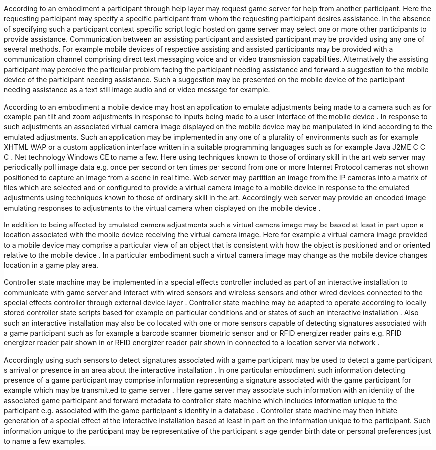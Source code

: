 According to an embodiment a participant through help layer may request game server for help from another participant. Here the requesting participant may specify a specific participant from whom the requesting participant desires assistance. In the absence of specifying such a participant context specific script logic hosted on game server may select one or more other participants to provide assistance. Communication between an assisting participant and assisted participant may be provided using any one of several methods. For example mobile devices of respective assisting and assisted participants may be provided with a communication channel comprising direct text messaging voice and or video transmission capabilities. Alternatively the assisting participant may perceive the particular problem facing the participant needing assistance and forward a suggestion to the mobile device of the participant needing assistance. Such a suggestion may be presented on the mobile device of the participant needing assistance as a text still image audio and or video message for example.

According to an embodiment a mobile device may host an application to emulate adjustments being made to a camera such as for example pan tilt and zoom adjustments in response to inputs being made to a user interface of the mobile device . In response to such adjustments an associated virtual camera image displayed on the mobile device may be manipulated in kind according to the emulated adjustments. Such an application may be implemented in any one of a plurality of environments such as for example XHTML WAP or a custom application interface written in a suitable programming languages such as for example Java J2ME C C C . Net technology Windows CE to name a few. Here using techniques known to those of ordinary skill in the art web server may periodically poll image data e.g. once per second or ten times per second from one or more Internet Protocol cameras not shown positioned to capture an image from a scene in real time. Web server may partition an image from the IP cameras into a matrix of tiles which are selected and or configured to provide a virtual camera image to a mobile device in response to the emulated adjustments using techniques known to those of ordinary skill in the art. Accordingly web server may provide an encoded image emulating responses to adjustments to the virtual camera when displayed on the mobile device .

In addition to being affected by emulated camera adjustments such a virtual camera image may be based at least in part upon a location associated with the mobile device receiving the virtual camera image. Here for example a virtual camera image provided to a mobile device may comprise a particular view of an object that is consistent with how the object is positioned and or oriented relative to the mobile device . In a particular embodiment such a virtual camera image may change as the mobile device changes location in a game play area.

Controller state machine may be implemented in a special effects controller included as part of an interactive installation to communicate with game server and interact with wired sensors and wireless sensors and other wired devices connected to the special effects controller through external device layer . Controller state machine may be adapted to operate according to locally stored controller state scripts based for example on particular conditions and or states of such an interactive installation . Also such an interactive installation may also be co located with one or more sensors capable of detecting signatures associated with a game participant such as for example a barcode scanner biometric sensor and or RFID energizer reader pairs e.g. RFID energizer reader pair shown in or RFID energizer reader pair shown in connected to a location server via network .

Accordingly using such sensors to detect signatures associated with a game participant may be used to detect a game participant s arrival or presence in an area about the interactive installation . In one particular embodiment such information detecting presence of a game participant may comprise information representing a signature associated with the game participant for example which may be transmitted to game server . Here game server may associate such information with an identity of the associated game participant and forward metadata to controller state machine which includes information unique to the participant e.g. associated with the game participant s identity in a database . Controller state machine may then initiate generation of a special effect at the interactive installation based at least in part on the information unique to the participant. Such information unique to the participant may be representative of the participant s age gender birth date or personal preferences just to name a few examples.
